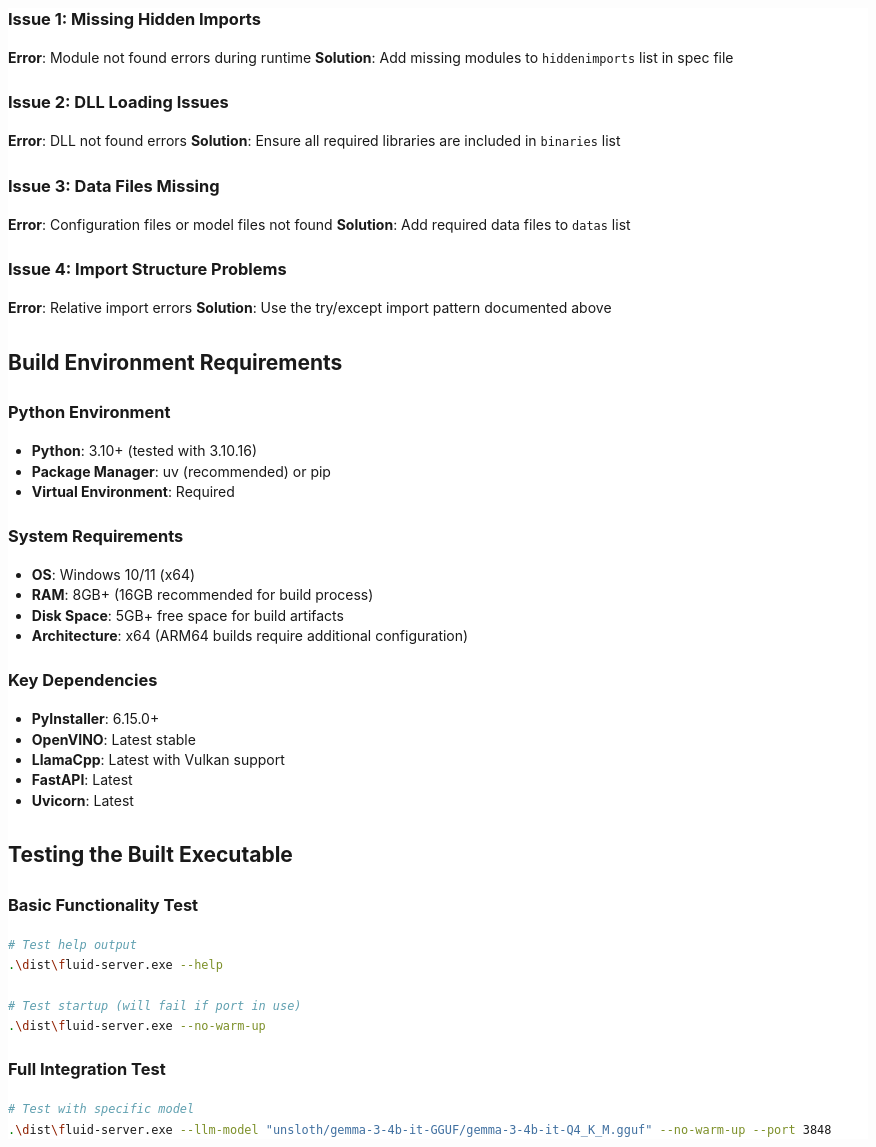 ### Issue 1: Missing Hidden Imports
**Error**: Module not found errors during runtime
**Solution**: Add missing modules to `hiddenimports` list in spec file

### Issue 2: DLL Loading Issues
**Error**: DLL not found errors
**Solution**: Ensure all required libraries are included in `binaries` list

### Issue 3: Data Files Missing
**Error**: Configuration files or model files not found
**Solution**: Add required data files to `datas` list

### Issue 4: Import Structure Problems
**Error**: Relative import errors
**Solution**: Use the try/except import pattern documented above

## Build Environment Requirements

### Python Environment
- **Python**: 3.10+ (tested with 3.10.16)
- **Package Manager**: uv (recommended) or pip
- **Virtual Environment**: Required

### System Requirements
- **OS**: Windows 10/11 (x64)
- **RAM**: 8GB+ (16GB recommended for build process)
- **Disk Space**: 5GB+ free space for build artifacts
- **Architecture**: x64 (ARM64 builds require additional configuration)

### Key Dependencies
- **PyInstaller**: 6.15.0+
- **OpenVINO**: Latest stable
- **LlamaCpp**: Latest with Vulkan support
- **FastAPI**: Latest
- **Uvicorn**: Latest

## Testing the Built Executable

### Basic Functionality Test
```bash
# Test help output
.\dist\fluid-server.exe --help

# Test startup (will fail if port in use)
.\dist\fluid-server.exe --no-warm-up
```

### Full Integration Test
```bash
# Test with specific model
.\dist\fluid-server.exe --llm-model "unsloth/gemma-3-4b-it-GGUF/gemma-3-4b-it-Q4_K_M.gguf" --no-warm-up --port 3848
```
